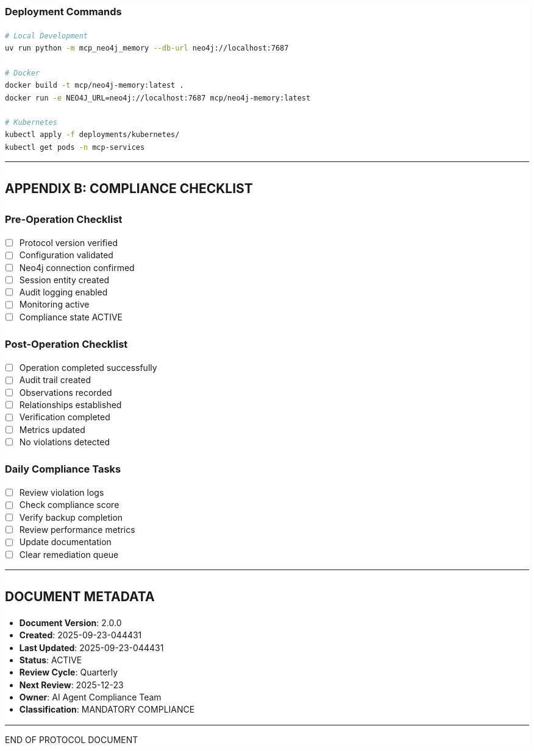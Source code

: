 ### Deployment Commands
```bash
# Local Development
uv run python -m mcp_neo4j_memory --db-url neo4j://localhost:7687

# Docker
docker build -t mcp/neo4j-memory:latest .
docker run -e NEO4J_URL=neo4j://localhost:7687 mcp/neo4j-memory:latest

# Kubernetes
kubectl apply -f deployments/kubernetes/
kubectl get pods -n mcp-services
```

---

## APPENDIX B: COMPLIANCE CHECKLIST

### Pre-Operation Checklist
- [ ] Protocol version verified
- [ ] Configuration validated
- [ ] Neo4j connection confirmed
- [ ] Session entity created
- [ ] Audit logging enabled
- [ ] Monitoring active
- [ ] Compliance state ACTIVE

### Post-Operation Checklist
- [ ] Operation completed successfully
- [ ] Audit trail created
- [ ] Observations recorded
- [ ] Relationships established
- [ ] Verification completed
- [ ] Metrics updated
- [ ] No violations detected

### Daily Compliance Tasks
- [ ] Review violation logs
- [ ] Check compliance score
- [ ] Verify backup completion
- [ ] Review performance metrics
- [ ] Update documentation
- [ ] Clear remediation queue

---

## DOCUMENT METADATA

- **Document Version**: 2.0.0
- **Created**: 2025-09-23-044431
- **Last Updated**: 2025-09-23-044431
- **Status**: ACTIVE
- **Review Cycle**: Quarterly
- **Next Review**: 2025-12-23
- **Owner**: AI Agent Compliance Team
- **Classification**: MANDATORY COMPLIANCE

---

END OF PROTOCOL DOCUMENT